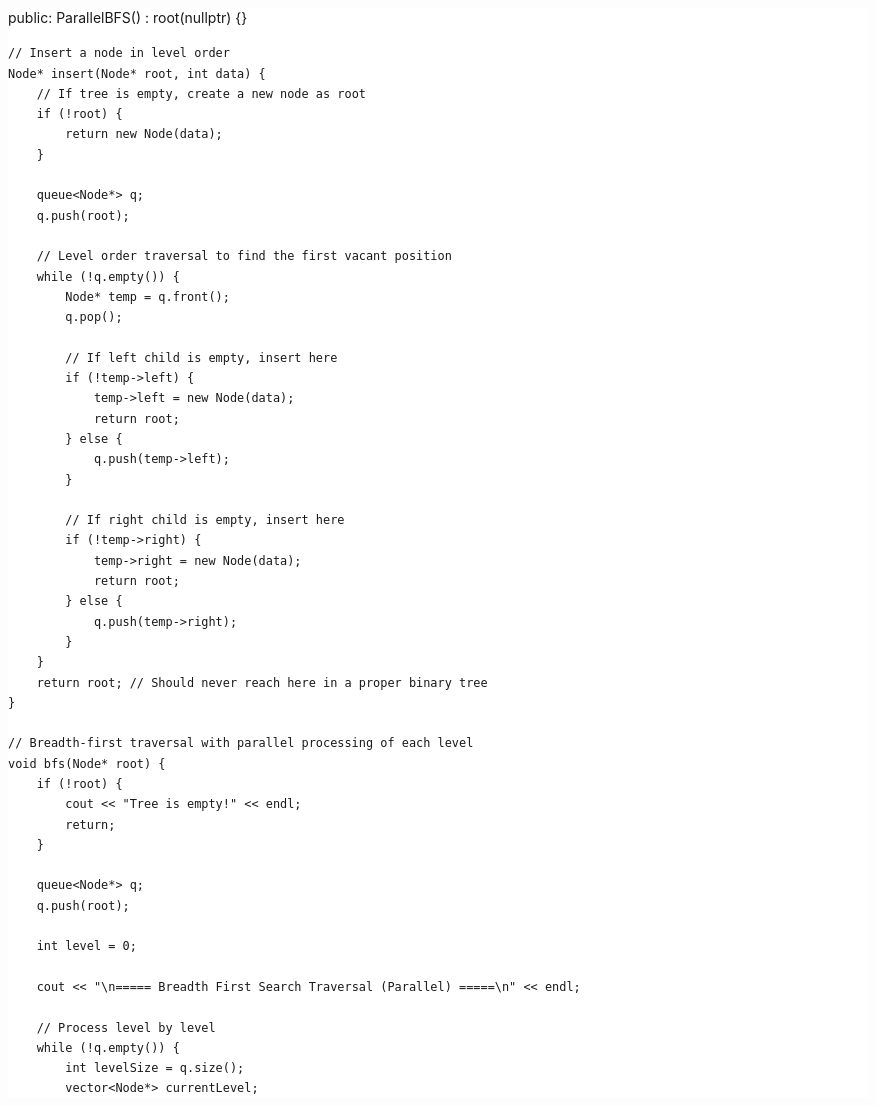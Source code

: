 public: 
    ParallelBFS() : root(nullptr) {} 
     
    // Insert a node in level order 
    Node* insert(Node* root, int data) { 
        // If tree is empty, create a new node as root 
        if (!root) { 
            return new Node(data); 
        } 
         
        queue<Node*> q; 
        q.push(root); 
         
        // Level order traversal to find the first vacant position 
        while (!q.empty()) { 
            Node* temp = q.front(); 
            q.pop(); 
             
            // If left child is empty, insert here 
            if (!temp->left) { 
                temp->left = new Node(data); 
                return root; 
            } else { 
                q.push(temp->left); 
            } 
             
            // If right child is empty, insert here 
            if (!temp->right) { 
                temp->right = new Node(data); 
                return root; 
            } else { 
                q.push(temp->right); 
            } 
        } 
        return root; // Should never reach here in a proper binary tree 
    } 
     
    // Breadth-first traversal with parallel processing of each level 
    void bfs(Node* root) { 
        if (!root) { 
            cout << "Tree is empty!" << endl; 
            return; 
        } 
         
        queue<Node*> q; 
        q.push(root); 
         
        int level = 0; 
         
        cout << "\n===== Breadth First Search Traversal (Parallel) =====\n" << endl; 
         
        // Process level by level 
        while (!q.empty()) { 
            int levelSize = q.size(); 
            vector<Node*> currentLevel; 
             